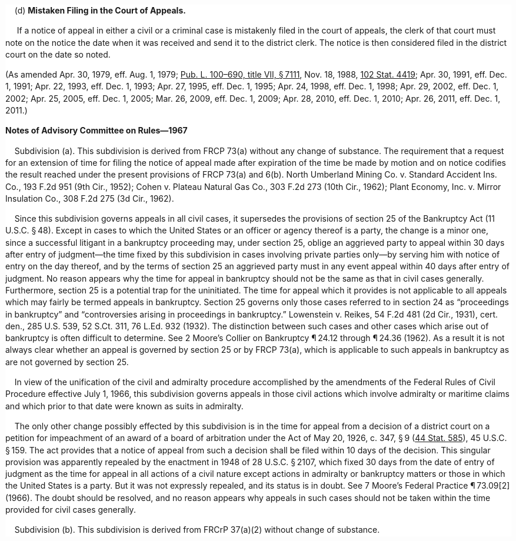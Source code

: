     (d) __Mistaken Filing in the Court of Appeals.__ 

     If a notice of appeal in either a civil or a criminal case is mistakenly filed in the court of appeals, the clerk of that court must note on the notice the date when it was received and send it to the district clerk. The notice is then considered filed in the district court on the date so noted.

(As amended Apr. 30, 1979, eff. Aug. 1, 1979; [Pub. L. 100–690, title VII, § 7111][/us/pl/100/690/s7111], Nov. 18, 1988, [102 Stat. 4419][/us/stat/102/4419]; Apr. 30, 1991, eff. Dec. 1, 1991; Apr. 22, 1993, eff. Dec. 1, 1993; Apr. 27, 1995, eff. Dec. 1, 1995; Apr. 24, 1998, eff. Dec. 1, 1998; Apr. 29, 2002, eff. Dec. 1, 2002; Apr. 25, 2005, eff. Dec. 1, 2005; Mar. 26, 2009, eff. Dec. 1, 2009; Apr. 28, 2010, eff. Dec. 1, 2010; Apr. 26, 2011, eff. Dec. 1, 2011.)

 __Notes of Advisory Committee on Rules—1967__ 

    Subdivision (a). This subdivision is derived from FRCP 73(a) without any change of substance. The requirement that a request for an extension of time for filing the notice of appeal made after expiration of the time be made by motion and on notice codifies the result reached under the present provisions of FRCP 73(a) and 6(b). North Umberland Mining Co. v. Standard Accident Ins. Co., 193 F.2d 951 (9th Cir., 1952); Cohen v. Plateau Natural Gas Co., 303 F.2d 273 (10th Cir., 1962); Plant Economy, Inc. v. Mirror Insulation Co., 308 F.2d 275 (3d Cir., 1962).

    Since this subdivision governs appeals in all civil cases, it supersedes the provisions of section 25 of the Bankruptcy Act (11 U.S.C. § 48). Except in cases to which the United States or an officer or agency thereof is a party, the change is a minor one, since a successful litigant in a bankruptcy proceeding may, under section 25, oblige an aggrieved party to appeal within 30 days after entry of judgment—the time fixed by this subdivision in cases involving private parties only—by serving him with notice of entry on the day thereof, and by the terms of section 25 an aggrieved party must in any event appeal within 40 days after entry of judgment. No reason appears why the time for appeal in bankruptcy should not be the same as that in civil cases generally. Furthermore, section 25 is a potential trap for the uninitiated. The time for appeal which it provides is not applicable to all appeals which may fairly be termed appeals in bankruptcy. Section 25 governs only those cases referred to in section 24 as “proceedings in bankruptcy” and “controversies arising in proceedings in bankruptcy.” Lowenstein v. Reikes, 54 F.2d 481 (2d Cir., 1931), cert. den., 285 U.S. 539, 52 S.Ct. 311, 76 L.Ed. 932 (1932). The distinction between such cases and other cases which arise out of bankruptcy is often difficult to determine. See 2 Moore’s Collier on Bankruptcy ¶ 24.12 through ¶ 24.36 (1962). As a result it is not always clear whether an appeal is governed by section 25 or by FRCP 73(a), which is applicable to such appeals in bankruptcy as are not governed by section 25.

    In view of the unification of the civil and admiralty procedure accomplished by the amendments of the Federal Rules of Civil Procedure effective July 1, 1966, this subdivision governs appeals in those civil actions which involve admiralty or maritime claims and which prior to that date were known as suits in admiralty.

    The only other change possibly effected by this subdivision is in the time for appeal from a decision of a district court on a petition for impeachment of an award of a board of arbitration under the Act of May 20, 1926, c. 347, § 9 ([44 Stat. 585][/us/stat/44/585]), 45 U.S.C. § 159. The act provides that a notice of appeal from such a decision shall be filed within 10 days of the decision. This singular provision was apparently repealed by the enactment in 1948 of 28 U.S.C. § 2107, which fixed 30 days from the date of entry of judgment as the time for appeal in all actions of a civil nature except actions in admiralty or bankruptcy matters or those in which the United States is a party. But it was not expressly repealed, and its status is in doubt. See 7 Moore’s Federal Practice ¶ 73.09\[2\] (1966). The doubt should be resolved, and no reason appears why appeals in such cases should not be taken within the time provided for civil cases generally.

    Subdivision (b). This subdivision is derived from FRCrP 37(a)(2) without change of substance.


[/us/pl/100/690/s7111]: https://publicdocs.github.io/go/links?ns=uslm&ref=%2Fus%2Fpl%2F100%2F690%2Fs7111
[/us/stat/102/4419]: https://publicdocs.github.io/go/links?ns=uslm&ref=%2Fus%2Fstat%2F102%2F4419
[/us/stat/44/585]: https://publicdocs.github.io/go/links?ns=uslm&ref=%2Fus%2Fstat%2F44%2F585
[/us/pl/100/690]: https://publicdocs.github.io/go/links?ns=uslm&ref=%2Fus%2Fpl%2F100%2F690